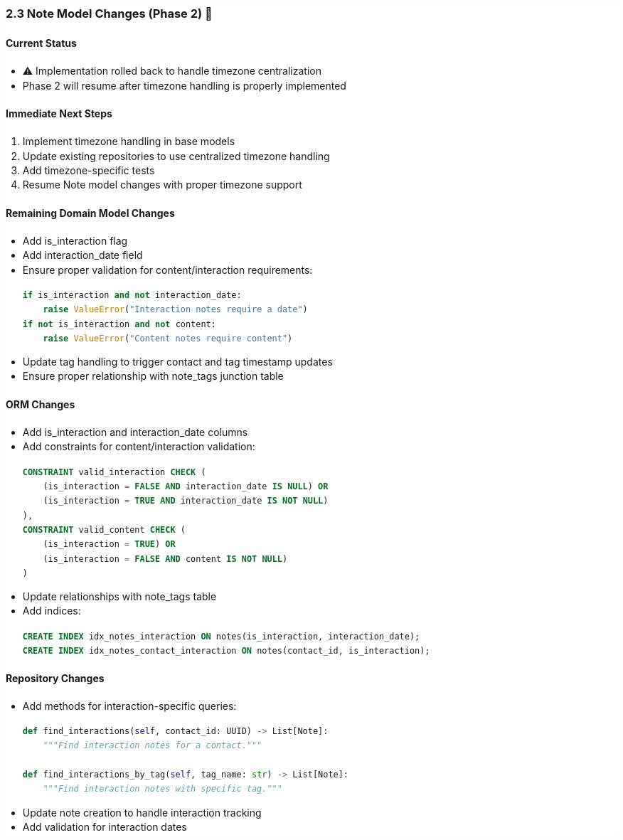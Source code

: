 ### 2.3 Note Model Changes (Phase 2) 🔄

#### Current Status
- ⚠️ Implementation rolled back to handle timezone centralization
- Phase 2 will resume after timezone handling is properly implemented

#### Immediate Next Steps
1. Implement timezone handling in base models
2. Update existing repositories to use centralized timezone handling
3. Add timezone-specific tests
4. Resume Note model changes with proper timezone support

#### Remaining Domain Model Changes
- Add is_interaction flag
- Add interaction_date field
- Ensure proper validation for content/interaction requirements:
  ```python
  if is_interaction and not interaction_date:
      raise ValueError("Interaction notes require a date")
  if not is_interaction and not content:
      raise ValueError("Content notes require content")
  ```
- Update tag handling to trigger contact and tag timestamp updates
- Ensure proper relationship with note_tags junction table

#### ORM Changes
- Add is_interaction and interaction_date columns
- Add constraints for content/interaction validation:
  ```sql
  CONSTRAINT valid_interaction CHECK (
      (is_interaction = FALSE AND interaction_date IS NULL) OR
      (is_interaction = TRUE AND interaction_date IS NOT NULL)
  ),
  CONSTRAINT valid_content CHECK (
      (is_interaction = TRUE) OR
      (is_interaction = FALSE AND content IS NOT NULL)
  )
  ```
- Update relationships with note_tags table
- Add indices:
  ```sql
  CREATE INDEX idx_notes_interaction ON notes(is_interaction, interaction_date);
  CREATE INDEX idx_notes_contact_interaction ON notes(contact_id, is_interaction);
  ```

#### Repository Changes
- Add methods for interaction-specific queries:
  ```python
  def find_interactions(self, contact_id: UUID) -> List[Note]:
      """Find interaction notes for a contact."""

  def find_interactions_by_tag(self, tag_name: str) -> List[Note]:
      """Find interaction notes with specific tag."""
  ```
- Update note creation to handle interaction tracking
- Add validation for interaction dates
